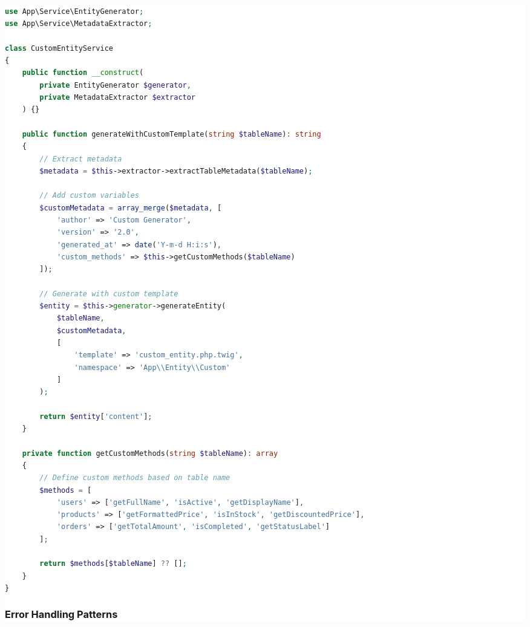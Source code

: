 ```php
use App\Service\EntityGenerator;
use App\Service\MetadataExtractor;

class CustomEntityService
{
    public function __construct(
        private EntityGenerator $generator,
        private MetadataExtractor $extractor
    ) {}
    
    public function generateWithCustomTemplate(string $tableName): string
    {
        // Extract metadata
        $metadata = $this->extractor->extractTableMetadata($tableName);
        
        // Add custom variables
        $customMetadata = array_merge($metadata, [
            'author' => 'Custom Generator',
            'version' => '2.0',
            'generated_at' => date('Y-m-d H:i:s'),
            'custom_methods' => $this->getCustomMethods($tableName)
        ]);
        
        // Generate with custom template
        $entity = $this->generator->generateEntity(
            $tableName,
            $customMetadata,
            [
                'template' => 'custom_entity.php.twig',
                'namespace' => 'App\\Entity\\Custom'
            ]
        );
        
        return $entity['content'];
    }
    
    private function getCustomMethods(string $tableName): array
    {
        // Define custom methods based on table name
        $methods = [
            'users' => ['getFullName', 'isActive', 'getDisplayName'],
            'products' => ['getFormattedPrice', 'isInStock', 'getDiscountedPrice'],
            'orders' => ['getTotalAmount', 'isCompleted', 'getStatusLabel']
        ];
        
        return $methods[$tableName] ?? [];
    }
}
```

### Error Handling Patterns
